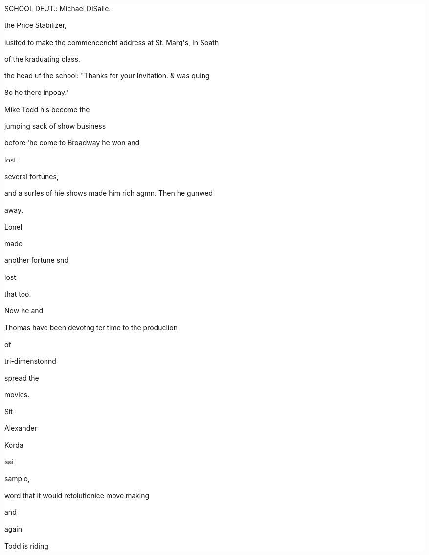 SCHOOL DEUT.: Michael DiSalle.

the Price Stabilizer,

lusited to make the commencencht address at St. Marg's, In Soath

of the kraduating class.

the head uf the school: "Thanks fer your Invitation. & was quing

8o he there inpoay."

Mike Todd his become the

jumping sack of show business

before 'he come to Broadway he won and

lost

several fortunes,

and a surles of hie shows made him rich agmn. Then he gunwed

away.

Lonell

made

another fortune snd

lost

that too.

Now he and

Thomas have been devotng ter time to the produciion

of

tri-dimenstonnd

spread the

movies.

Sit

Alexander

Korda

sai

sample,

word that it would retolutionice move making

and

again

Todd is riding
